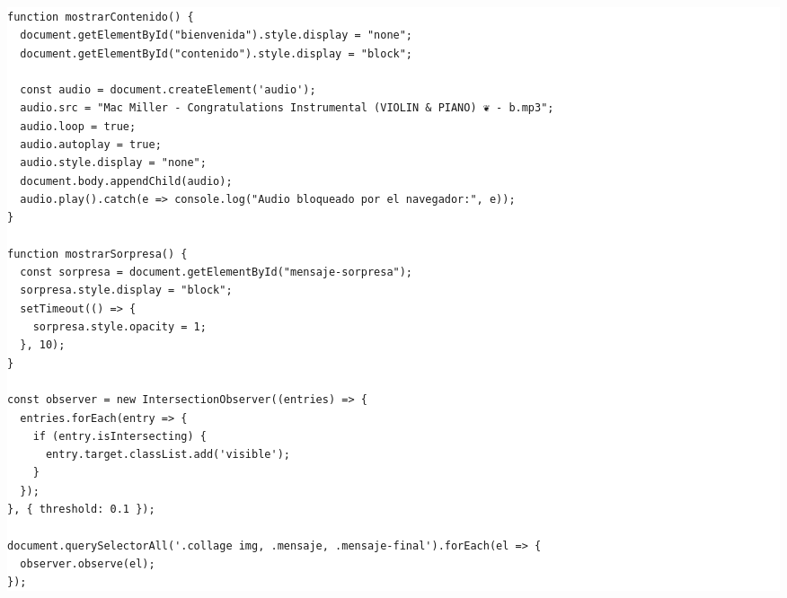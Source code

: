     function mostrarContenido() {
      document.getElementById("bienvenida").style.display = "none";
      document.getElementById("contenido").style.display = "block";

      const audio = document.createElement('audio');
      audio.src = "Mac Miller - Congratulations Instrumental (VIOLIN & PIANO) ❦ - b.mp3";
      audio.loop = true;
      audio.autoplay = true;
      audio.style.display = "none";
      document.body.appendChild(audio);
      audio.play().catch(e => console.log("Audio bloqueado por el navegador:", e));
    }

    function mostrarSorpresa() {
      const sorpresa = document.getElementById("mensaje-sorpresa");
      sorpresa.style.display = "block";
      setTimeout(() => {
        sorpresa.style.opacity = 1;
      }, 10);
    }

    const observer = new IntersectionObserver((entries) => {
      entries.forEach(entry => {
        if (entry.isIntersecting) {
          entry.target.classList.add('visible');
        }
      });
    }, { threshold: 0.1 });

    document.querySelectorAll('.collage img, .mensaje, .mensaje-final').forEach(el => {
      observer.observe(el);
    });
  </script>
</body>
</html>
